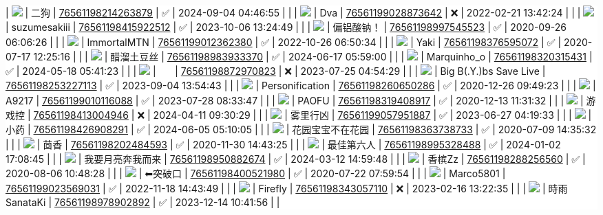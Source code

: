 | ![](https://avatars.steamstatic.com/663c71492a48acf070085bd001da2b9486abf7ad.jpg) | 二狗                     | [76561198214263879](https://steamcommunity.com/profiles/76561198214263879/) | ✅           | 2024-09-04 04:46:55 |          |
| ![](https://avatars.steamstatic.com/a01df6c9e43f6a7d19991fd21cb8cb711c0a031f.jpg) | Dva                    | [76561199028873642](https://steamcommunity.com/profiles/76561199028873642/) | ❌           | 2022-02-21 13:42:24 |          |
| ![](https://avatars.steamstatic.com/c7b522f5f08b1b26b3a6e7c57f7a5ab9a6afa458.jpg) | suzumesakiii           | [76561198415922512](https://steamcommunity.com/profiles/76561198415922512/) | ✅           | 2023-10-06 13:24:49 |          |
| ![](https://avatars.steamstatic.com/6723cdca4501939ab6edc12eccdbc43b402de843.jpg) | 偏铝酸钠！                  | [76561198997545523](https://steamcommunity.com/profiles/76561198997545523/) | ✅           | 2020-09-26 06:06:26 |          |
| ![](https://avatars.steamstatic.com/b9a833a1d876f16978e7a16b9ca01a3ffd0e0a8a.jpg) | ImmortalMTN            | [76561199012362380](https://steamcommunity.com/profiles/76561199012362380/) | ✅           | 2022-10-26 06:50:34 |          |
| ![](https://avatars.steamstatic.com/ddd08de62bd98ac41d116ae392502824b15b46d4.jpg) | Yaki                   | [76561198376595072](https://steamcommunity.com/profiles/76561198376595072/) | ✅           | 2020-07-17 12:25:16 |          |
| ![](https://avatars.steamstatic.com/1c0b5c37a442a2d39f32902ec42f2e26ba6a142e.jpg) | 醋溜土豆丝                  | [76561198983933370](https://steamcommunity.com/profiles/76561198983933370/) | ✅           | 2024-06-17 05:59:00 |          |
| ![](https://avatars.steamstatic.com/c55c2f58a37c558a58fa78cd72139823bc8e845e.jpg) | Marquinho_o            | [76561198320315431](https://steamcommunity.com/profiles/76561198320315431/) | ✅           | 2024-05-18 05:41:23 |          |
| ![](https://avatars.steamstatic.com/99dea24bfabdd6d2d0de76aa740d9aeb7ba27f48.jpg) | 󠀡 󠀡 󠀡 󠀡 󠀡 󠀡            | [76561198872970823](https://steamcommunity.com/profiles/76561198872970823/) | ❌           | 2023-07-25 04:54:29 |          |
| ![](https://avatars.steamstatic.com/8ab6ebafeb72b8cedf08972c26b8e9775c04a34d.jpg) | Big B(.Y.)bs Save Live | [76561198253227113](https://steamcommunity.com/profiles/76561198253227113/) | ✅           | 2023-09-04 13:54:43 |          |
| ![](https://avatars.steamstatic.com/63b17e35272aab7a4f9df0550897b2d3230ab77d.jpg) | Personification        | [76561198260650286](https://steamcommunity.com/profiles/76561198260650286/) | ✅           | 2020-12-26 09:49:23 |          |
| ![](https://avatars.steamstatic.com/9de75f9551df2ea4a6661c68259aba48a6bfd31f.jpg) | A9217                  | [76561199010116088](https://steamcommunity.com/profiles/76561199010116088/) | ✅           | 2023-07-28 08:33:47 |          |
| ![](https://avatars.steamstatic.com/0cd81c34d9fe3f760c529e773fe6d026c12b9aa4.jpg) | PAOFU                  | [76561198319408917](https://steamcommunity.com/profiles/76561198319408917/) | ✅           | 2020-12-13 11:31:32 |          |
| ![](https://avatars.steamstatic.com/8ab234f1fae7c31cc73aac585d795dd721d53786.jpg) | 游戏控                    | [76561198413004946](https://steamcommunity.com/profiles/76561198413004946/) | ❌           | 2024-04-11 09:30:29 |          |
| ![](https://avatars.steamstatic.com/fb2ee6e50a19d4e32475189b78eb20c92d7f3016.jpg) | 雾里行凶                   | [76561199057951887](https://steamcommunity.com/profiles/76561199057951887/) | ✅           | 2023-06-27 04:19:33 |          |
| ![](https://avatars.steamstatic.com/fef49e7fa7e1997310d705b2a6158ff8dc1cdfeb.jpg) | 小药                     | [76561198426908291](https://steamcommunity.com/profiles/76561198426908291/) | ✅           | 2024-06-05 05:10:05 |          |
| ![](https://avatars.steamstatic.com/e115abf81441a8774ba150f9e205c29d34537d90.jpg) | 花园宝宝不在花园               | [76561198363738733](https://steamcommunity.com/profiles/76561198363738733/) | ✅           | 2020-07-09 14:35:32 |          |
| ![](https://avatars.steamstatic.com/74fe975349af5bcf6fbf9ba1288be18d72bdf4c4.jpg) | 茴香                     | [76561198202484593](https://steamcommunity.com/profiles/76561198202484593/) | ✅           | 2020-11-30 14:43:25 |          |
| ![](https://avatars.steamstatic.com/69e2dafc4d501785faf77b0efc7f10cd8a718fcc.jpg) | 最佳第六人                  | [76561198995328488](https://steamcommunity.com/profiles/76561198995328488/) | ✅           | 2024-01-02 17:08:45 |          |
| ![](https://avatars.steamstatic.com/0729132a0fee8641d4d03b6c5a1444b1db20e705.jpg) | 我要月亮奔我而来               | [76561198950882674](https://steamcommunity.com/profiles/76561198950882674/) | ✅           | 2024-03-12 14:59:48 |          |
| ![](https://avatars.steamstatic.com/55f734cfb92f0a9b347df3f8c383eb7afa41de95.jpg) | 香槟Zz                   | [76561198288256560](https://steamcommunity.com/profiles/76561198288256560/) | ✅           | 2020-08-06 10:48:28 |          |
| ![](https://avatars.steamstatic.com/d338f80e7c28b219eda40b143c83317cfea636d9.jpg) | ⬅突破口                   | [76561198400521980](https://steamcommunity.com/profiles/76561198400521980/) | ✅           | 2020-07-22 07:59:54 |          |
| ![](https://avatars.steamstatic.com/cc65b2e51c12c364fdb62d61b2232e804b4c789a.jpg) | Marco5801              | [76561199023569031](https://steamcommunity.com/profiles/76561199023569031/) | ✅           | 2022-11-18 14:43:49 |          |
| ![](https://avatars.steamstatic.com/c1436473c90011eb9bf5413601a0fdf90a5abe7a.jpg) | Firefly                | [76561198343057110](https://steamcommunity.com/profiles/76561198343057110/) | ❌           | 2023-02-16 13:22:35 |          |
| ![](https://avatars.steamstatic.com/dc4c6a5b7ae5a40e739fd8ceb4198beea86a4dc0.jpg) | 時雨SanataKi             | [76561198978902892](https://steamcommunity.com/profiles/76561198978902892/) | ✅           | 2023-12-14 10:41:56 |          |